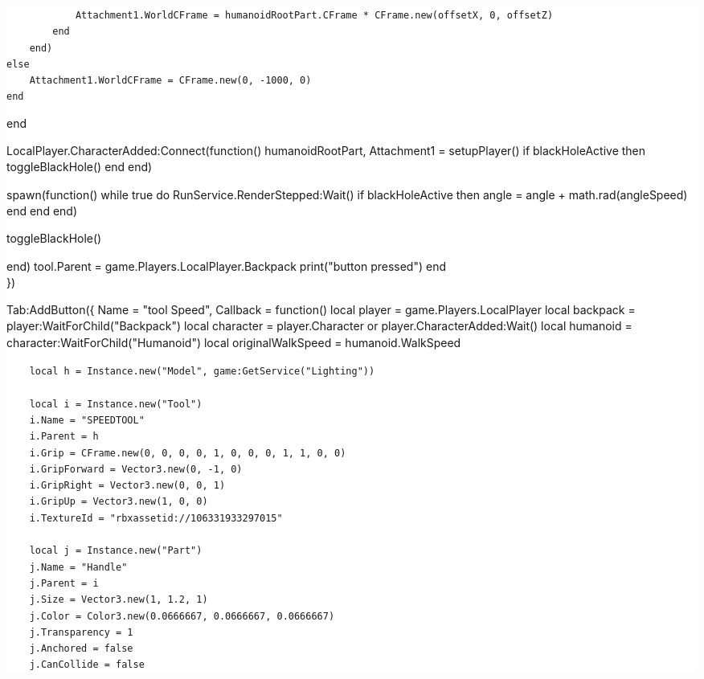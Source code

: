                 Attachment1.WorldCFrame = humanoidRootPart.CFrame * CFrame.new(offsetX, 0, offsetZ)
            end
        end)
    else
        Attachment1.WorldCFrame = CFrame.new(0, -1000, 0)
    end
end

LocalPlayer.CharacterAdded:Connect(function()
    humanoidRootPart, Attachment1 = setupPlayer()
    if blackHoleActive then
        toggleBlackHole()
    end
end)

spawn(function()
    while true do
        RunService.RenderStepped:Wait()
        if blackHoleActive then
            angle = angle + math.rad(angleSpeed)
        end
    end
end)

toggleBlackHole()


end)
tool.Parent = game.Players.LocalPlayer.Backpack
print("button pressed")
  	end    
})


Tab:AddButton({
	Name = "tool Speed",
	Callback = function()
      		local player = game.Players.LocalPlayer
        local backpack = player:WaitForChild("Backpack")
        local character = player.Character or player.CharacterAdded:Wait()
        local humanoid = character:WaitForChild("Humanoid")
        local originalWalkSpeed = humanoid.WalkSpeed

        local h = Instance.new("Model", game:GetService("Lighting"))

        local i = Instance.new("Tool")
        i.Name = "SPEEDTOOL"
        i.Parent = h
        i.Grip = CFrame.new(0, 0, 0, 0, 1, 0, 0, 0, 1, 1, 0, 0)
        i.GripForward = Vector3.new(0, -1, 0)
        i.GripRight = Vector3.new(0, 0, 1)
        i.GripUp = Vector3.new(1, 0, 0)
        i.TextureId = "rbxassetid://106331933297015"

        local j = Instance.new("Part")
        j.Name = "Handle"
        j.Parent = i
        j.Size = Vector3.new(1, 1.2, 1)
        j.Color = Color3.new(0.0666667, 0.0666667, 0.0666667)
        j.Transparency = 1
        j.Anchored = false
        j.CanCollide = false

